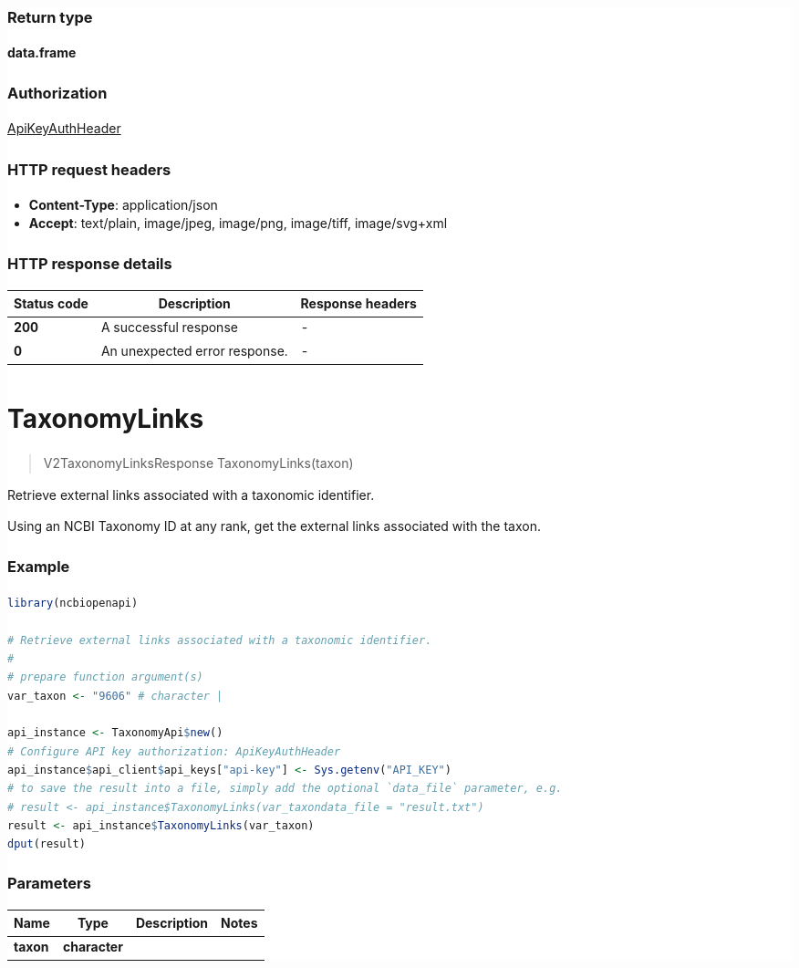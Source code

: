 ### Return type

**data.frame**

### Authorization

[ApiKeyAuthHeader](../README.md#ApiKeyAuthHeader)

### HTTP request headers

 - **Content-Type**: application/json
 - **Accept**: text/plain, image/jpeg, image/png, image/tiff, image/svg+xml

### HTTP response details
| Status code | Description | Response headers |
|-------------|-------------|------------------|
| **200** | A successful response |  -  |
| **0** | An unexpected error response. |  -  |

# **TaxonomyLinks**
> V2TaxonomyLinksResponse TaxonomyLinks(taxon)

Retrieve external links associated with a taxonomic identifier.

Using an NCBI Taxonomy ID at any rank, get the external links associated with the taxon.

### Example
```R
library(ncbiopenapi)

# Retrieve external links associated with a taxonomic identifier.
#
# prepare function argument(s)
var_taxon <- "9606" # character | 

api_instance <- TaxonomyApi$new()
# Configure API key authorization: ApiKeyAuthHeader
api_instance$api_client$api_keys["api-key"] <- Sys.getenv("API_KEY")
# to save the result into a file, simply add the optional `data_file` parameter, e.g.
# result <- api_instance$TaxonomyLinks(var_taxondata_file = "result.txt")
result <- api_instance$TaxonomyLinks(var_taxon)
dput(result)
```

### Parameters

Name | Type | Description  | Notes
------------- | ------------- | ------------- | -------------
 **taxon** | **character**|  | 
